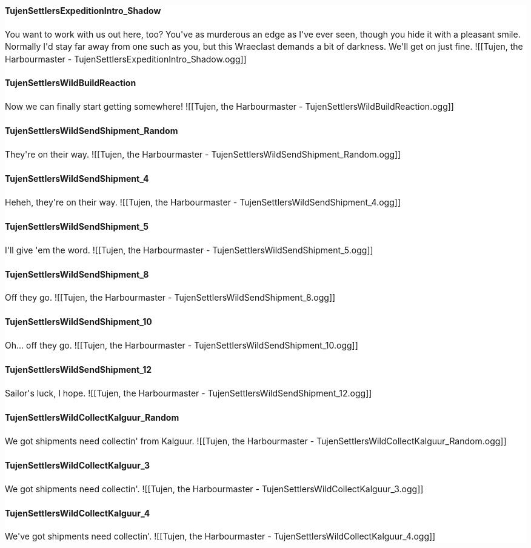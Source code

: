 #### TujenSettlersExpeditionIntro_Shadow
You want to work with us out here, too? You've as murderous an edge as I've ever seen, though you hide it with a pleasant smile. Normally I'd stay far away from one such as you, but this Wraeclast demands a bit of darkness. We'll get on just fine.
![[Tujen, the Harbourmaster - TujenSettlersExpeditionIntro_Shadow.ogg]]

#### TujenSettlersWildBuildReaction
Now we can finally start getting somewhere!
![[Tujen, the Harbourmaster - TujenSettlersWildBuildReaction.ogg]]

#### TujenSettlersWildSendShipment_Random
They're on their way.
![[Tujen, the Harbourmaster - TujenSettlersWildSendShipment_Random.ogg]]

#### TujenSettlersWildSendShipment_4
Heheh, they're on their way.
![[Tujen, the Harbourmaster - TujenSettlersWildSendShipment_4.ogg]]

#### TujenSettlersWildSendShipment_5
I'll give 'em the word.
![[Tujen, the Harbourmaster - TujenSettlersWildSendShipment_5.ogg]]

#### TujenSettlersWildSendShipment_8
Off they go.
![[Tujen, the Harbourmaster - TujenSettlersWildSendShipment_8.ogg]]

#### TujenSettlersWildSendShipment_10
Oh... off they go.
![[Tujen, the Harbourmaster - TujenSettlersWildSendShipment_10.ogg]]

#### TujenSettlersWildSendShipment_12
Sailor's luck, I hope.
![[Tujen, the Harbourmaster - TujenSettlersWildSendShipment_12.ogg]]

#### TujenSettlersWildCollectKalguur_Random
We got shipments need collectin' from Kalguur.
![[Tujen, the Harbourmaster - TujenSettlersWildCollectKalguur_Random.ogg]]

#### TujenSettlersWildCollectKalguur_3
We got shipments need collectin'.
![[Tujen, the Harbourmaster - TujenSettlersWildCollectKalguur_3.ogg]]

#### TujenSettlersWildCollectKalguur_4
We've got shipments need collectin'.
![[Tujen, the Harbourmaster - TujenSettlersWildCollectKalguur_4.ogg]]
